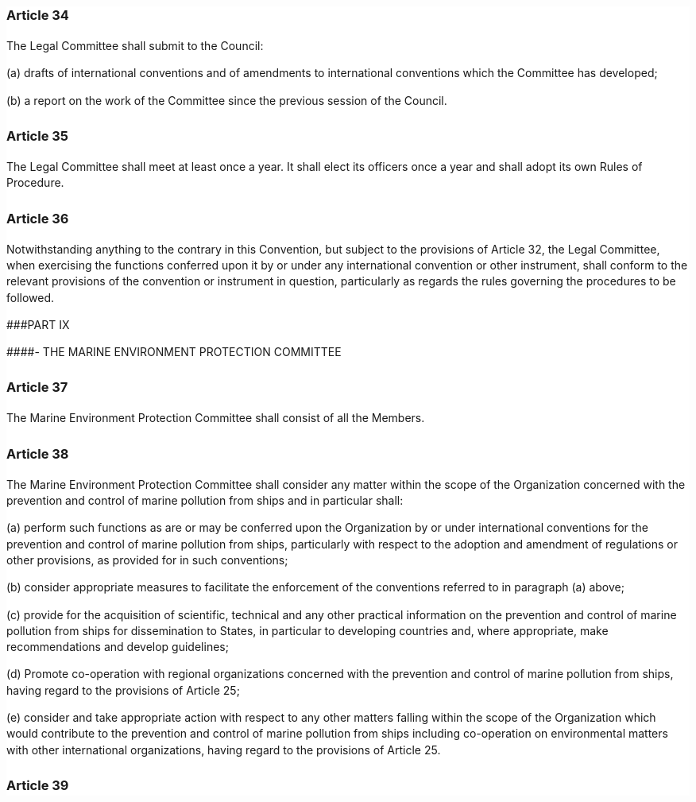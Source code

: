 ### Article  34  

The Legal Committee shall submit to the Council: 

(a) drafts of international conventions and of amendments to international conventions which the Committee has developed;  

(b) a report on the work of the Committee since the previous session of the Council.   

### Article  35  

The Legal Committee shall meet at least once a year. It shall elect its officers once a year and shall adopt its own Rules of Procedure. 

### Article  36  

Notwithstanding anything to the contrary in this Convention, but subject to the provisions of Article 32, the Legal Committee, when exercising the functions conferred upon it by or under any international convention or other instrument, shall conform to the relevant provisions of the convention or instrument in question, particularly as regards the rules governing the procedures to be followed. 

###PART  IX  

####- THE MARINE ENVIRONMENT PROTECTION COMMITTEE

### Article  37  

The Marine Environment Protection Committee shall consist of all the Members. 

### Article  38  

The Marine Environment Protection Committee shall consider any matter within the scope of the Organization concerned with the prevention and control of marine pollution from ships and in particular shall: 

(a) perform such functions as are or may be conferred upon the Organization by or under international conventions for the prevention and control of marine pollution from ships, particularly with respect to the adoption and amendment of regulations or other provisions, as provided for in such conventions;  

(b) consider appropriate measures to facilitate the enforcement of the conventions referred to in paragraph (a) above;  

(c) provide for the acquisition of scientific, technical and any other practical information on the prevention and control of marine pollution from ships for dissemination to States, in particular to developing countries and, where appropriate, make recommendations and develop guidelines;  

(d) Promote co-operation with regional organizations concerned with the prevention and control of marine pollution from ships, having regard to the provisions of Article 25;  

(e) consider and take appropriate action with respect to any other matters falling within the scope of the Organization which would contribute to the prevention and control of marine pollution from ships including co-operation on environmental matters with other international organizations, having regard to the provisions of Article 25.   

### Article  39  
